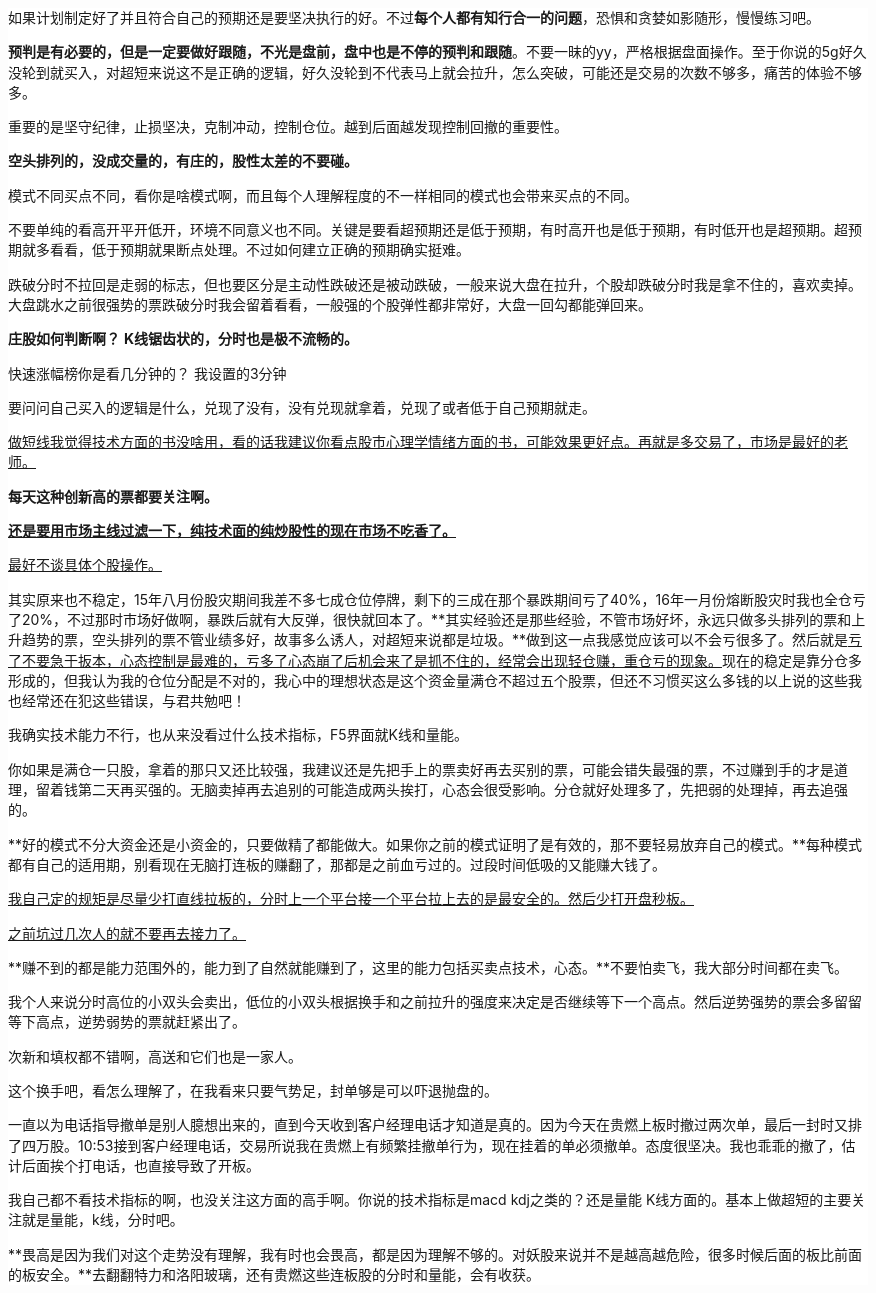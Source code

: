 如果计划制定好了并且符合自己的预期还是要坚决执行的好。不过**每个人都有知行合一的问题**，恐惧和贪婪如影随形，慢慢练习吧。

**预判是有必要的，但是一定要做好跟随，不光是盘前，盘中也是不停的预判和跟随**。不要一昧的yy，严格根据盘面操作。至于你说的5g好久没轮到就买入，对超短来说这不是正确的逻辑，好久没轮到不代表马上就会拉升，怎么突破，可能还是交易的次数不够多，痛苦的体验不够多。

重要的是坚守纪律，止损坚决，克制冲动，控制仓位。越到后面越发现控制回撤的重要性。

**空头排列的，没成交量的，有庄的，股性太差的不要碰。**

模式不同买点不同，看你是啥模式啊，而且每个人理解程度的不一样相同的模式也会带来买点的不同。

不要单纯的看高开平开低开，环境不同意义也不同。关键是要看超预期还是低于预期，有时高开也是低于预期，有时低开也是超预期。超预期就多看看，低于预期就果断点处理。不过如何建立正确的预期确实挺难。

跌破分时不拉回是走弱的标志，但也要区分是主动性跌破还是被动跌破，一般来说大盘在拉升，个股却跌破分时我是拿不住的，喜欢卖掉。大盘跳水之前很强势的票跌破分时我会留着看看，一般强的个股弹性都非常好，大盘一回勾都能弹回来。

**庄股如何判断啊？**
**K线锯齿状的，分时也是极不流畅的。**

快速涨幅榜你是看几分钟的？
我设置的3分钟

要问问自己买入的逻辑是什么，兑现了没有，没有兑现就拿着，兑现了或者低于自己预期就走。

<u>做短线我觉得技术方面的书没啥用，看的话我建议你看点股市心理学情绪方面的书，可能效果更好点。再就是多交易了，市场是最好的老师。</u>

**每天这种创新高的票都要关注啊。**

**<u>还是要用市场主线过滤一下，纯技术面的纯炒股性的现在市场不吃香了。</u>**

<u>最好不谈具体个股操作。</u>

其实原来也不稳定，15年八月份股灾期间我差不多七成仓位停牌，剩下的三成在那个暴跌期间亏了40%，16年一月份熔断股灾时我也全仓亏了20%，不过那时市场好做啊，暴跌后就有大反弹，很快就回本了。**其实经验还是那些经验，不管市场好坏，永远只做多头排列的票和上升趋势的票，空头排列的票不管业绩多好，故事多么诱人，对超短来说都是垃圾。**做到这一点我感觉应该可以不会亏很多了。然后就是<u>亏了不要急于扳本，心态控制是最难的，亏多了心态崩了后机会来了是抓不住的，经常会出现轻仓赚，重仓亏的现象。</u>现在的稳定是靠分仓多形成的，但我认为我的仓位分配是不对的，我心中的理想状态是这个资金量满仓不超过五个股票，但还不习惯买这么多钱的以上说的这些我也经常还在犯这些错误，与君共勉吧！

我确实技术能力不行，也从来没看过什么技术指标，F5界面就K线和量能。

你如果是满仓一只股，拿着的那只又还比较强，我建议还是先把手上的票卖好再去买别的票，可能会错失最强的票，不过赚到手的才是道理，留着钱第二天再买强的。无脑卖掉再去追别的可能造成两头挨打，心态会很受影响。分仓就好处理多了，先把弱的处理掉，再去追强的。

**好的模式不分大资金还是小资金的，只要做精了都能做大。如果你之前的模式证明了是有效的，那不要轻易放弃自己的模式。**每种模式都有自己的适用期，别看现在无脑打连板的赚翻了，那都是之前血亏过的。过段时间低吸的又能赚大钱了。

<u>我自己定的规矩是尽量少打直线拉板的，分时上一个平台接一个平台拉上去的是最安全的。然后少打开盘秒板。</u>

<u>之前坑过几次人的就不要再去接力了。</u>

**赚不到的都是能力范围外的，能力到了自然就能赚到了，这里的能力包括买卖点技术，心态。**不要怕卖飞，我大部分时间都在卖飞。

我个人来说分时高位的小双头会卖出，低位的小双头根据换手和之前拉升的强度来决定是否继续等下一个高点。然后逆势强势的票会多留留等下高点，逆势弱势的票就赶紧出了。

次新和填权都不错啊，高送和它们也是一家人。

这个换手吧，看怎么理解了，在我看来只要气势足，封单够是可以吓退抛盘的。

一直以为电话指导撤单是别人臆想出来的，直到今天收到客户经理电话才知道是真的。因为今天在贵燃上板时撤过两次单，最后一封时又排了四万股。10:53接到客户经理电话，交易所说我在贵燃上有频繁挂撤单行为，现在挂着的单必须撤单。态度很坚决。我也乖乖的撤了，估计后面挨个打电话，也直接导致了开板。

我自己都不看技术指标的啊，也没关注这方面的高手啊。你说的技术指标是macd kdj之类的？还是量能 K线方面的。基本上做超短的主要关注就是量能，k线，分时吧。

**畏高是因为我们对这个走势没有理解，我有时也会畏高，都是因为理解不够的。对妖股来说并不是越高越危险，很多时候后面的板比前面的板安全。**去翻翻特力和洛阳玻璃，还有贵燃这些连板股的分时和量能，会有收获。

